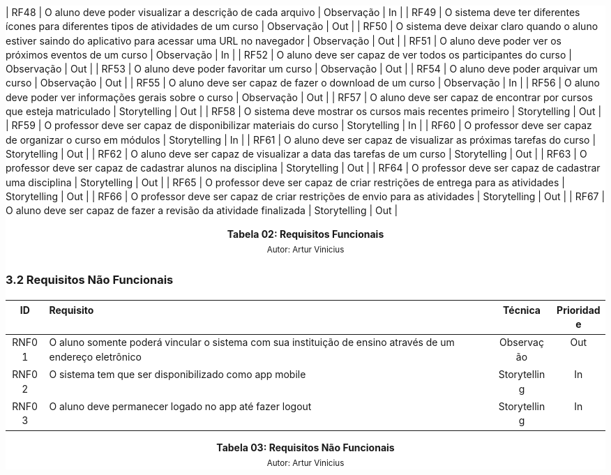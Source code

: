 | RF48 | O aluno deve poder visualizar a descrição de cada arquivo | Observação | In |
| RF49 | O sistema deve ter diferentes ícones para diferentes tipos de atividades de um curso | Observação | Out |
| RF50 | O sistema deve deixar claro quando o aluno estiver saindo do aplicativo para acessar uma URL no navegador | Observação | Out |
| RF51 | O aluno deve poder ver os próximos eventos de um curso | Observação | In |
| RF52 | O aluno deve ser capaz de ver todos os participantes do curso | Observação | Out |
| RF53 | O aluno deve poder favoritar um curso | Observação | Out |
| RF54 | O aluno deve poder arquivar um curso | Observação | Out |
| RF55 | O aluno deve ser capaz de fazer o download de um curso | Observação | In |
| RF56 | O aluno deve poder ver informações gerais sobre o curso | Observação | Out |
| RF57 | O aluno deve ser capaz de encontrar por cursos que esteja matriculado | Storytelling | Out |
| RF58 | O sistema deve mostrar os cursos mais recentes primeiro | Storytelling | Out |
| RF59 | O professor deve ser capaz de disponibilizar materiais do curso | Storytelling | In |
| RF60 | O professor deve ser capaz de organizar o curso em módulos | Storytelling | In |
| RF61 | O aluno deve ser capaz de visualizar as próximas tarefas do curso | Storytelling | Out |
| RF62 | O aluno deve ser capaz de visualizar a data das tarefas de um curso | Storytelling | Out |
| RF63 | O professor deve ser capaz de cadastrar alunos na disciplina | Storytelling | Out |
| RF64 | O professor deve ser capaz de cadastrar uma disciplina | Storytelling | Out |
| RF65 | O professor deve ser capaz de criar restrições de entrega para as atividades | Storytelling | Out |
| RF66 | O professor deve ser capaz de criar restrições de envio para as atividades | Storytelling | Out |
| RF67 | O aluno deve ser capaz de fazer a revisão da atividade finalizada | Storytelling | Out |

<figcaption align='center'>
    <b>Tabela 02: Requisitos Funcionais</b>
        <br><small>Autor: Artur Vinicius</small>
</figcaption> 

### 3.2 Requisitos Não Funcionais
| ID  | Requisito | Técnica | Prioridade |
| :-: | :-------- | :-----: | :--------: |
| RNF01 | O aluno somente poderá vincular o sistema com sua instituição de ensino através de um endereço eletrônico | Observação | Out |
| RNF02 | O sistema tem que ser disponibilizado como app mobile | Storytelling | In |
| RNF03 | O aluno deve permanecer logado no app até fazer logout | Storytelling | In |

<figcaption align='center'>
    <b>Tabela 03: Requisitos Não Funcionais</b>
        <br><small>Autor: Artur Vinicius</small>
</figcaption> 
